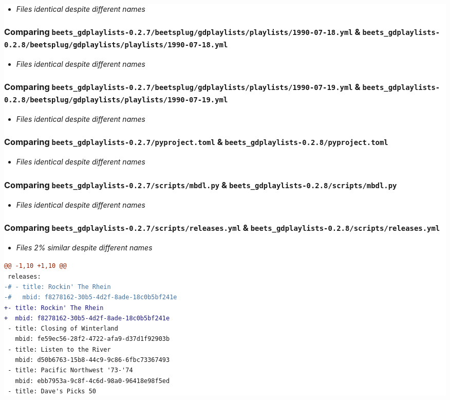  * *Files identical despite different names*

### Comparing `beets_gdplaylists-0.2.7/beetsplug/gdplaylists/playlists/1990-07-18.yml` & `beets_gdplaylists-0.2.8/beetsplug/gdplaylists/playlists/1990-07-18.yml`

 * *Files identical despite different names*

### Comparing `beets_gdplaylists-0.2.7/beetsplug/gdplaylists/playlists/1990-07-19.yml` & `beets_gdplaylists-0.2.8/beetsplug/gdplaylists/playlists/1990-07-19.yml`

 * *Files identical despite different names*

### Comparing `beets_gdplaylists-0.2.7/pyproject.toml` & `beets_gdplaylists-0.2.8/pyproject.toml`

 * *Files identical despite different names*

### Comparing `beets_gdplaylists-0.2.7/scripts/mbdl.py` & `beets_gdplaylists-0.2.8/scripts/mbdl.py`

 * *Files identical despite different names*

### Comparing `beets_gdplaylists-0.2.7/scripts/releases.yml` & `beets_gdplaylists-0.2.8/scripts/releases.yml`

 * *Files 2% similar despite different names*

```diff
@@ -1,10 +1,10 @@
 releases:
-# - title: Rockin' The Rhein
-#   mbid: f8278162-30b5-4d2f-8ade-18c0b5bf241e
+- title: Rockin' The Rhein
+  mbid: f8278162-30b5-4d2f-8ade-18c0b5bf241e
 - title: Closing of Winterland
   mbid: fe59ec56-28f2-4722-afa9-d37d1f92903b
 - title: Listen to the River
   mbid: d50b6763-15b8-44c9-9c86-6fbc73367493
 - title: Pacific Northwest '73-'74
   mbid: ebb7953a-9c8f-4c6d-98a0-96418e98f5ed
 - title: Dave's Picks 50
```

